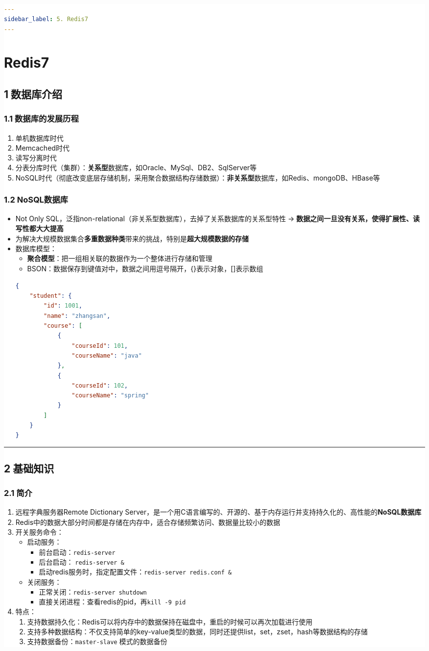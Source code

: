 ```yaml
---
sidebar_label: 5. Redis7
---
```


# Redis7

## 1 数据库介绍
### 1.1 数据库的发展历程
1. 单机数据库时代
2. Memcached时代
3. 读写分离时代
4. 分表分库时代（集群）：**关系型**数据库，如Oracle、MySql、DB2、SqlServer等
5. NoSQL时代（彻底改变底层存储机制，采用聚合数据结构存储数据）：**非关系型**数据库，如Redis、mongoDB、HBase等

### 1.2 NoSQL数据库
- Not Only SQL，泛指non-relational（非关系型数据库），去掉了关系数据库的关系型特性 &rarr; **数据之间一旦没有关系，使得扩展性、读写性都大大提高**
- 为解决大规模数据集合**多重数据种类**带来的挑战，特别是**超大规模数据的存储**
- 数据库模型：
    - **聚合模型**：把一组相关联的数据作为一个整体进行存储和管理
    - BSON：数据保存到键值对中，数据之间用逗号隔开，{}表示对象，[]表示数组
    ```json showLineNumbers
    {
        "student": {
            "id": 1001,
            "name": "zhangsan",
            "course": [
                {
                    "courseId": 101,
                    "courseName": "java"
                },
                {
                    "courseId": 102,
                    "courseName": "spring"
                }
            ]
        }
    }
    ```

---

## 2 基础知识
### 2.1 简介
1. 远程字典服务器Remote Dictionary Server，是一个用C语言编写的、开源的、基于内存运行并支持持久化的、高性能的**NoSQL数据库**
2. Redis中的数据大部分时间都是存储在内存中，适合存储频繁访问、数据量比较小的数据
3. 开关服务命令：
    - 启动服务：
        - 前台启动：`redis-server`
        - 后台启动： `redis-server &`
        - 启动redis服务时，指定配置文件：`redis-server redis.conf &`
    - 关闭服务：
        - 正常关闭：`redis-server shutdown`
        - 直接关闭进程：查看redis的pid，再`kill -9 pid`
4. 特点：
    1. 支持数据持久化：Redis可以将内存中的数据保持在磁盘中，重启的时候可以再次加载进行使用
    2. 支持多种数据结构：不仅支持简单的key-value类型的数据，同时还提供list，set，zset，hash等数据结构的存储
    3. 支持数据备份：`master-slave` 模式的数据备份
